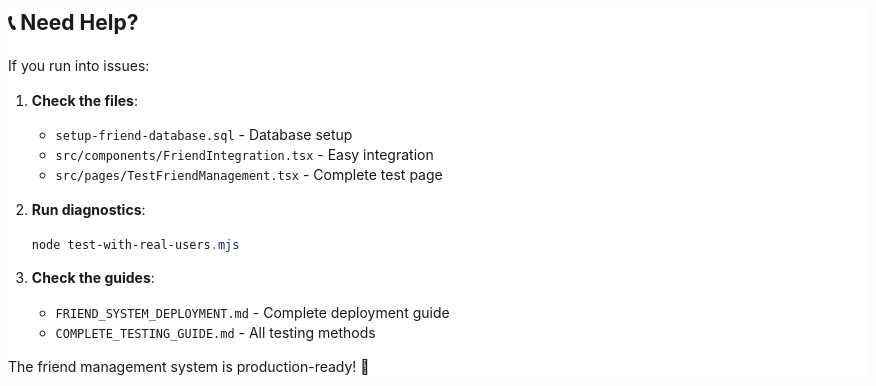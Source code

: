 
## 📞 Need Help?

If you run into issues:

1. **Check the files**:
   - `setup-friend-database.sql` - Database setup
   - `src/components/FriendIntegration.tsx` - Easy integration
   - `src/pages/TestFriendManagement.tsx` - Complete test page

2. **Run diagnostics**:
   ```powershell
   node test-with-real-users.mjs
   ```

3. **Check the guides**:
   - `FRIEND_SYSTEM_DEPLOYMENT.md` - Complete deployment guide
   - `COMPLETE_TESTING_GUIDE.md` - All testing methods

The friend management system is production-ready! 🎯